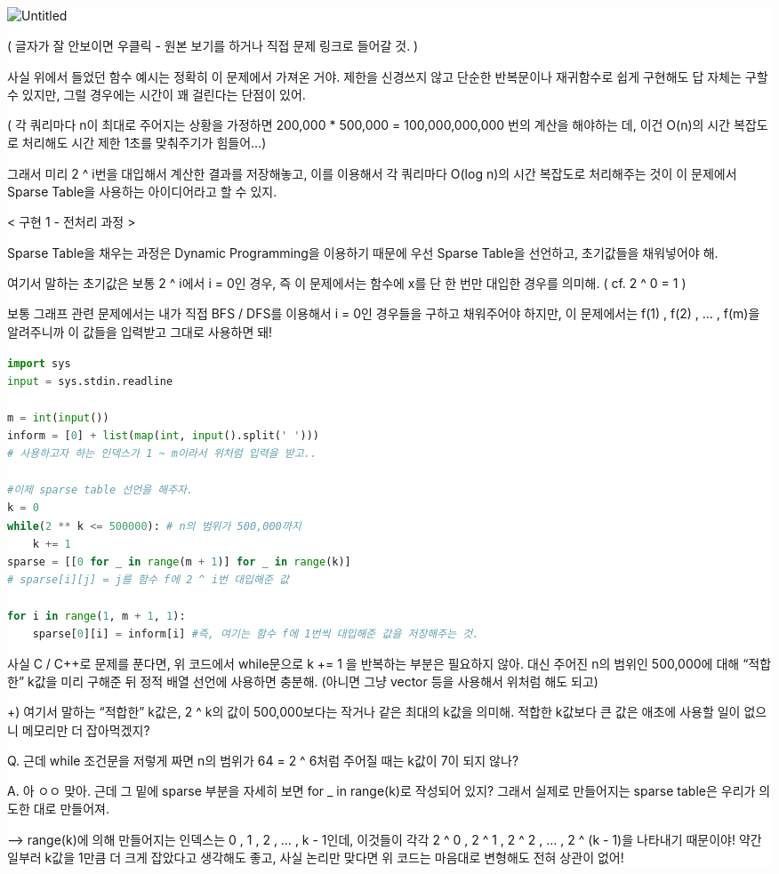 ![Untitled](%E1%84%92%E1%85%B4%E1%84%89%E1%85%A9%20%E1%84%87%E1%85%A2%E1%84%8B%E1%85%A7%E1%86%AF%20(Sparse%20Table)%20fb6735398d9646119e43b575813172d1/Untitled%202.png)

( 글자가 잘 안보이면 우클릭 - 원본 보기를 하거나 직접 문제 링크로 들어갈 것. ) 

 사실 위에서 들었던 함수 예시는 정확히 이 문제에서 가져온 거야. 제한을 신경쓰지 않고 단순한 
반복문이나 재귀함수로 쉽게 구현해도 답 자체는 구할 수 있지만, 그럴 경우에는 시간이 꽤 걸린다는 단점이 있어. 

 ( 각 쿼리마다 n이 최대로 주어지는 상황을 가정하면 200,000 * 500,000 = 100,000,000,000 번의 계산을 해야하는 데, 이건 O(n)의 시간 복잡도로 처리해도 시간 제한 1초를 맞춰주기가 힘들어…) 

 그래서 미리 2 ^ i번을 대입해서 계산한 결과를 저장해놓고, 이를 이용해서 각 쿼리마다 O(log n)의 
시간 복잡도로 처리해주는 것이 이 문제에서 Sparse Table을 사용하는 아이디어라고 할 수 있지. 

< 구현 1 - 전처리 과정 > 

 Sparse Table을 채우는 과정은 Dynamic Programming을 이용하기 때문에 우선 Sparse Table을 
선언하고, 초기값들을 채워넣어야 해.

 여기서 말하는 초기값은 보통 2 ^ i에서 i = 0인 경우, 즉 이 문제에서는 함수에 x를 단 한 번만 
대입한 경우를 의미해. ( cf. 2 ^ 0 = 1 )

 보통 그래프 관련 문제에서는 내가 직접 BFS / DFS를 이용해서 i = 0인 경우들을 구하고 채워주어야 하지만, 이 문제에서는 f(1) , f(2) , … , f(m)을 알려주니까 이 값들을 입력받고 그대로 사용하면 돼!

```python
import sys 
input = sys.stdin.readline 

m = int(input()) 
inform = [0] + list(map(int, input().split(' '))) 
# 사용하고자 하는 인덱스가 1 ~ m이라서 위처럼 입력을 받고.. 

#이제 sparse table 선언을 해주자. 
k = 0 
while(2 ** k <= 500000): # n의 범위가 500,000까지
	k += 1 
sparse = [[0 for _ in range(m + 1)] for _ in range(k)] 
# sparse[i][j] = j를 함수 f에 2 ^ i번 대입해준 값 

for i in range(1, m + 1, 1): 
	sparse[0][i] = inform[i] #즉, 여기는 함수 f에 1번씩 대입해준 값을 저장해주는 것. 
```

 사실 C / C++로 문제를 푼다면, 위 코드에서 while문으로 k += 1 을 반복하는 부분은 필요하지 않아. 
대신 주어진 n의 범위인 500,000에 대해 “적합한” k값을 미리 구해준 뒤 정적 배열 선언에 사용하면
충분해. (아니면 그냥 vector 등을 사용해서 위처럼 해도 되고) 
 
+) 여기서 말하는 “적합한” k값은, 2 ^ k의 값이 500,000보다는 작거나 같은 최대의 k값을 의미해. 
    적합한 k값보다 큰 값은 애초에 사용할 일이 없으니 메모리만 더 잡아먹겠지? 

 Q. 근데 while 조건문을 저렇게 짜면 n의 범위가 64 = 2 ^ 6처럼 주어질 때는 k값이 7이 되지 않나? 

 A. 아 ㅇㅇ 맞아. 근데 그 밑에 sparse 부분을 자세히 보면 for _ in range(k)로 작성되어 있지? 
    그래서 실제로 만들어지는 sparse table은 우리가 의도한 대로 만들어져. 

   —> range(k)에 의해 만들어지는 인덱스는 0 , 1 , 2 , … , k - 1인데, 이것들이 각각 
         2 ^ 0 , 2 ^ 1 , 2 ^ 2 , … , 2 ^ (k - 1)을 나타내기 때문이야! 약간 일부러 k값을 1만큼 더 크게 
         잡았다고 생각해도 좋고, 사실 논리만 맞다면 위 코드는 마음대로 변형해도 전혀 상관이 없어! 
